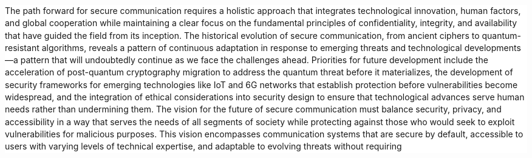 The path forward for secure communication requires a holistic approach that integrates technological innovation, human factors, and global cooperation while maintaining a clear focus on the fundamental principles of confidentiality, integrity, and availability that have guided the field from its inception. The historical evolution of secure communication, from ancient ciphers to quantum-resistant algorithms, reveals a pattern of continuous adaptation in response to emerging threats and technological developments—a pattern that will undoubtedly continue as we face the challenges ahead. Priorities for future development include the acceleration of post-quantum cryptography migration to address the quantum threat before it materializes, the development of security frameworks for emerging technologies like IoT and 6G networks that establish protection before vulnerabilities become widespread, and the integration of ethical considerations into security design to ensure that technological advances serve human needs rather than undermining them. The vision for the future of secure communication must balance security, privacy, and accessibility in a way that serves the needs of all segments of society while protecting against those who would seek to exploit vulnerabilities for malicious purposes. This vision encompasses communication systems that are secure by default, accessible to users with varying levels of technical expertise, and adaptable to evolving threats without requiring